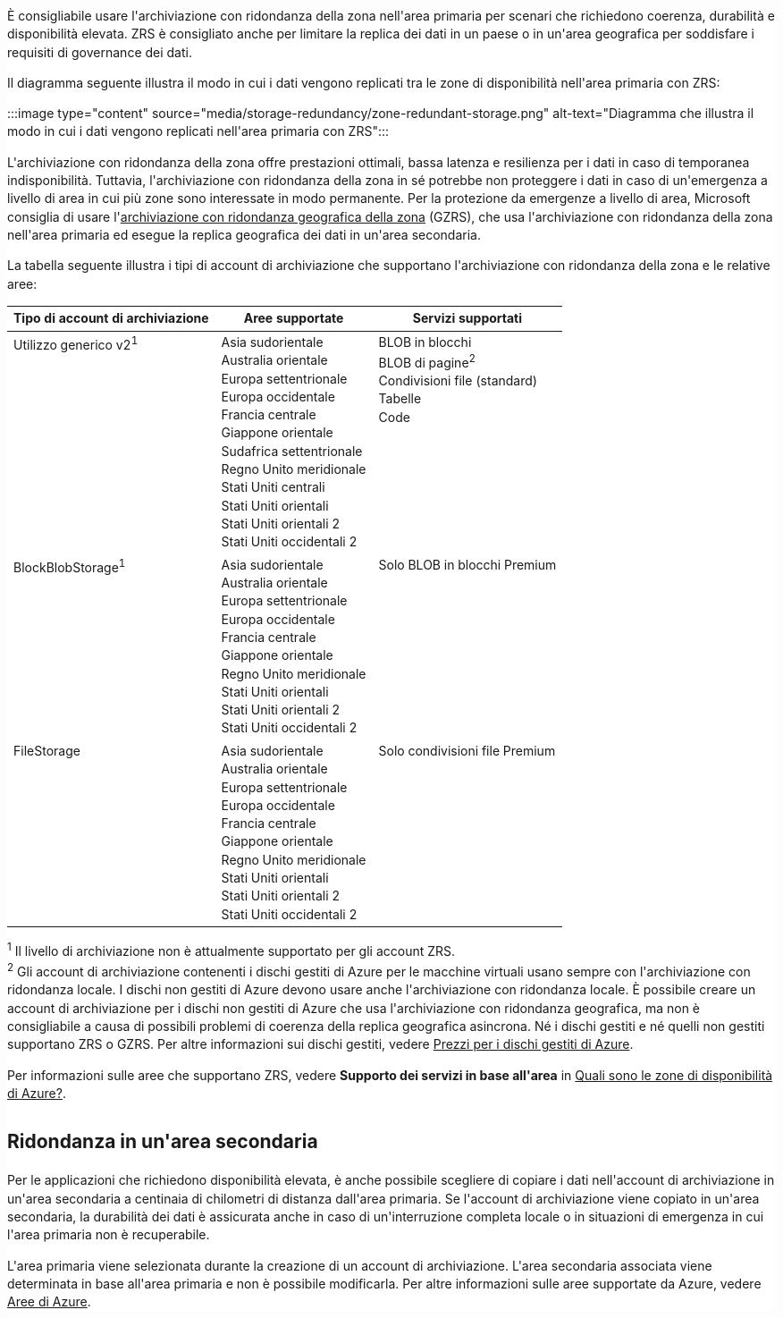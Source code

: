 È consigliabile usare l'archiviazione con ridondanza della zona nell'area primaria per scenari che richiedono coerenza, durabilità e disponibilità elevata. ZRS è consigliato anche per limitare la replica dei dati in un paese o in un'area geografica per soddisfare i requisiti di governance dei dati.

Il diagramma seguente illustra il modo in cui i dati vengono replicati tra le zone di disponibilità nell'area primaria con ZRS:

:::image type="content" source="media/storage-redundancy/zone-redundant-storage.png" alt-text="Diagramma che illustra il modo in cui i dati vengono replicati nell'area primaria con ZRS":::

L'archiviazione con ridondanza della zona offre prestazioni ottimali, bassa latenza e resilienza per i dati in caso di temporanea indisponibilità. Tuttavia, l'archiviazione con ridondanza della zona in sé potrebbe non proteggere i dati in caso di un'emergenza a livello di area in cui più zone sono interessate in modo permanente. Per la protezione da emergenze a livello di area, Microsoft consiglia di usare l'[archiviazione con ridondanza geografica della zona](#geo-zone-redundant-storage) (GZRS), che usa l'archiviazione con ridondanza della zona nell'area primaria ed esegue la replica geografica dei dati in un'area secondaria.

La tabella seguente illustra i tipi di account di archiviazione che supportano l'archiviazione con ridondanza della zona e le relative aree:

| Tipo di account di archiviazione | Aree supportate | Servizi supportati |
|--|--|--|
| Utilizzo generico v2<sup>1</sup> | Asia sudorientale<br /> Australia orientale<br /> Europa settentrionale<br />  Europa occidentale<br /> Francia centrale<br /> Giappone orientale<br /> Sudafrica settentrionale<br /> Regno Unito meridionale<br /> Stati Uniti centrali<br /> Stati Uniti orientali<br /> Stati Uniti orientali 2<br /> Stati Uniti occidentali 2 | BLOB in blocchi<br /> BLOB di pagine<sup>2</sup><br /> Condivisioni file (standard)<br /> Tabelle<br /> Code<br /> |
| BlockBlobStorage<sup>1</sup> | Asia sudorientale<br /> Australia orientale<br /> Europa settentrionale<br /> Europa occidentale<br /> Francia centrale <br /> Giappone orientale<br /> Regno Unito meridionale <br /> Stati Uniti orientali <br /> Stati Uniti orientali 2 <br /> Stati Uniti occidentali 2| Solo BLOB in blocchi Premium |
| FileStorage | Asia sudorientale<br /> Australia orientale<br /> Europa settentrionale<br /> Europa occidentale<br /> Francia centrale <br /> Giappone orientale<br /> Regno Unito meridionale <br /> Stati Uniti orientali <br /> Stati Uniti orientali 2 <br /> Stati Uniti occidentali 2 | Solo condivisioni file Premium |

<sup>1</sup> Il livello di archiviazione non è attualmente supportato per gli account ZRS.<br />
<sup>2</sup> Gli account di archiviazione contenenti i dischi gestiti di Azure per le macchine virtuali usano sempre con l'archiviazione con ridondanza locale. I dischi non gestiti di Azure devono usare anche l'archiviazione con ridondanza locale. È possibile creare un account di archiviazione per i dischi non gestiti di Azure che usa l'archiviazione con ridondanza geografica, ma non è consigliabile a causa di possibili problemi di coerenza della replica geografica asincrona. Né i dischi gestiti e né quelli non gestiti supportano ZRS o GZRS. Per altre informazioni sui dischi gestiti, vedere [Prezzi per i dischi gestiti di Azure](https://azure.microsoft.com/pricing/details/managed-disks/).

Per informazioni sulle aree che supportano ZRS, vedere **Supporto dei servizi in base all'area** in [Quali sono le zone di disponibilità di Azure?](../../availability-zones/az-overview.md).

## <a name="redundancy-in-a-secondary-region"></a>Ridondanza in un'area secondaria

Per le applicazioni che richiedono disponibilità elevata, è anche possibile scegliere di copiare i dati nell'account di archiviazione in un'area secondaria a centinaia di chilometri di distanza dall'area primaria. Se l'account di archiviazione viene copiato in un'area secondaria, la durabilità dei dati è assicurata anche in caso di un'interruzione completa locale o in situazioni di emergenza in cui l'area primaria non è recuperabile.

L'area primaria viene selezionata durante la creazione di un account di archiviazione. L'area secondaria associata viene determinata in base all'area primaria e non è possibile modificarla. Per altre informazioni sulle aree supportate da Azure, vedere [Aree di Azure](https://azure.microsoft.com/global-infrastructure/regions/).
